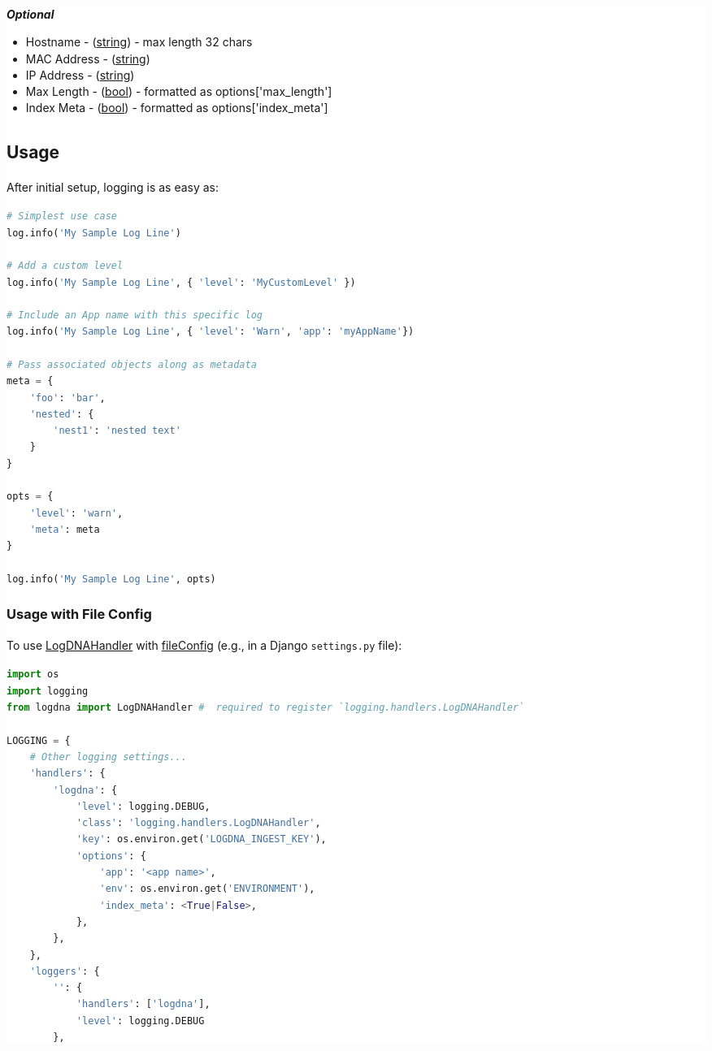 _**Optional**_
* Hostname - ([string][]) - max length 32 chars
* MAC Address - ([string][])
* IP Address - ([string][])
* Max Length - ([bool][]) - formatted as options['max_length']
* Index Meta - ([bool][]) - formatted as options['index_meta']

## Usage

After initial setup, logging is as easy as:
```python
# Simplest use case
log.info('My Sample Log Line')

# Add a custom level
log.info('My Sample Log Line', { 'level': 'MyCustomLevel' })

# Include an App name with this specific log
log.info('My Sample Log Line', { 'level': 'Warn', 'app': 'myAppName'})

# Pass associated objects along as metadata
meta = {
    'foo': 'bar',
    'nested': {
        'nest1': 'nested text'
    }
}

opts = {
    'level': 'warn',
    'meta': meta
}

log.info('My Sample Log Line', opts)
```

### Usage with File Config

To use [LogDNAHandler](#logdnahandlerkey-string-options-dict) with [fileConfig][] (e.g., in a Django `settings.py` file):

```python
import os
import logging
from logdna import LogDNAHandler #  required to register `logging.handlers.LogDNAHandler`

LOGGING = {
    # Other logging settings...
    'handlers': {
        'logdna': {
            'level': logging.DEBUG,
            'class': 'logging.handlers.LogDNAHandler',
            'key': os.environ.get('LOGDNA_INGEST_KEY'),
            'options': {
                'app': '<app name>',
                'env': os.environ.get('ENVIRONMENT'),
                'index_meta': <True|False>,
            },
        },
    },
    'loggers': {
        '': {
            'handlers': ['logdna'],
            'level': logging.DEBUG
        },
```

[bool]: https://docs.python.org/3/library/stdtypes.html#boolean-values
[dict]: https://docs.python.org/3/library/stdtypes.html#mapping-types-dict
[int]: https://docs.python.org/3/library/functions.html#int
[float]: https://docs.python.org/3/library/functions.html#float
[string]: https://docs.python.org/3/library/string.html
[list]: https://docs.python.org/3/library/stdtypes.html#list
[time.time()]: https://docs.python.org/3/library/time.html?#time.time
[poetry]: https://python-poetry.org
[LogDNA]: https://logdna.com/
[LogRecord]: https://docs.python.org/2/library/logging.html#logrecord-objects
[fileConfig]: https://docs.python.org/2/library/logging.config.html#logging.config.fileConfig